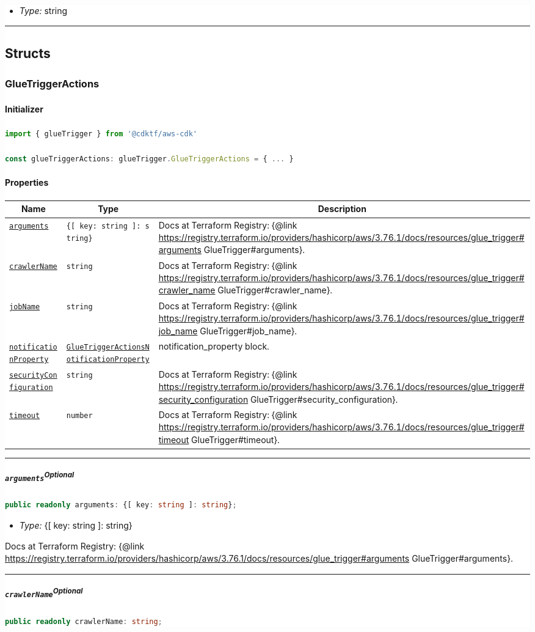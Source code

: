 - *Type:* string

---

## Structs <a name="Structs" id="Structs"></a>

### GlueTriggerActions <a name="GlueTriggerActions" id="@cdktf/aws-cdk.glueTrigger.GlueTriggerActions"></a>

#### Initializer <a name="Initializer" id="@cdktf/aws-cdk.glueTrigger.GlueTriggerActions.Initializer"></a>

```typescript
import { glueTrigger } from '@cdktf/aws-cdk'

const glueTriggerActions: glueTrigger.GlueTriggerActions = { ... }
```

#### Properties <a name="Properties" id="Properties"></a>

| **Name** | **Type** | **Description** |
| --- | --- | --- |
| <code><a href="#@cdktf/aws-cdk.glueTrigger.GlueTriggerActions.property.arguments">arguments</a></code> | <code>{[ key: string ]: string}</code> | Docs at Terraform Registry: {@link https://registry.terraform.io/providers/hashicorp/aws/3.76.1/docs/resources/glue_trigger#arguments GlueTrigger#arguments}. |
| <code><a href="#@cdktf/aws-cdk.glueTrigger.GlueTriggerActions.property.crawlerName">crawlerName</a></code> | <code>string</code> | Docs at Terraform Registry: {@link https://registry.terraform.io/providers/hashicorp/aws/3.76.1/docs/resources/glue_trigger#crawler_name GlueTrigger#crawler_name}. |
| <code><a href="#@cdktf/aws-cdk.glueTrigger.GlueTriggerActions.property.jobName">jobName</a></code> | <code>string</code> | Docs at Terraform Registry: {@link https://registry.terraform.io/providers/hashicorp/aws/3.76.1/docs/resources/glue_trigger#job_name GlueTrigger#job_name}. |
| <code><a href="#@cdktf/aws-cdk.glueTrigger.GlueTriggerActions.property.notificationProperty">notificationProperty</a></code> | <code><a href="#@cdktf/aws-cdk.glueTrigger.GlueTriggerActionsNotificationProperty">GlueTriggerActionsNotificationProperty</a></code> | notification_property block. |
| <code><a href="#@cdktf/aws-cdk.glueTrigger.GlueTriggerActions.property.securityConfiguration">securityConfiguration</a></code> | <code>string</code> | Docs at Terraform Registry: {@link https://registry.terraform.io/providers/hashicorp/aws/3.76.1/docs/resources/glue_trigger#security_configuration GlueTrigger#security_configuration}. |
| <code><a href="#@cdktf/aws-cdk.glueTrigger.GlueTriggerActions.property.timeout">timeout</a></code> | <code>number</code> | Docs at Terraform Registry: {@link https://registry.terraform.io/providers/hashicorp/aws/3.76.1/docs/resources/glue_trigger#timeout GlueTrigger#timeout}. |

---

##### `arguments`<sup>Optional</sup> <a name="arguments" id="@cdktf/aws-cdk.glueTrigger.GlueTriggerActions.property.arguments"></a>

```typescript
public readonly arguments: {[ key: string ]: string};
```

- *Type:* {[ key: string ]: string}

Docs at Terraform Registry: {@link https://registry.terraform.io/providers/hashicorp/aws/3.76.1/docs/resources/glue_trigger#arguments GlueTrigger#arguments}.

---

##### `crawlerName`<sup>Optional</sup> <a name="crawlerName" id="@cdktf/aws-cdk.glueTrigger.GlueTriggerActions.property.crawlerName"></a>

```typescript
public readonly crawlerName: string;
```
